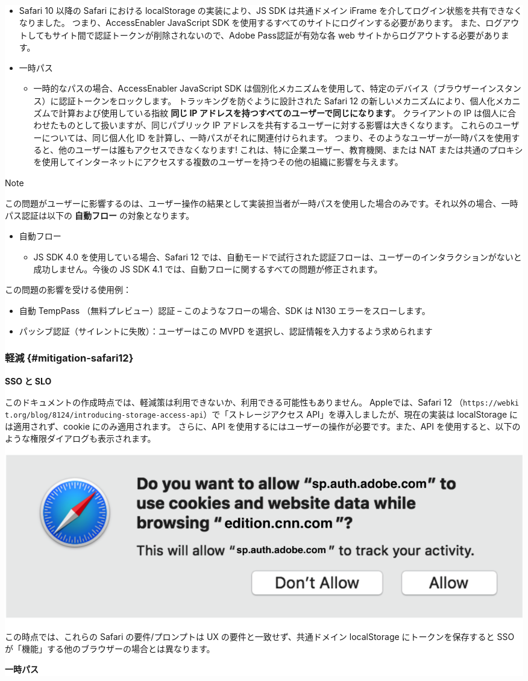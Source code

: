    * Safari 10 以降の Safari における localStorage の実装により、JS SDK は共通ドメイン iFrame を介してログイン状態を共有できなくなりました。 つまり、AccessEnabler JavaScript SDK を使用するすべてのサイトにログインする必要があります。 また、ログアウトしてもサイト間で認証トークンが削除されないので、Adobe Pass認証が有効な各 web サイトからログアウトする必要があります。

* 一時パス

   * 一時的なパスの場合、AccessEnabler JavaScript SDK は個別化メカニズムを使用して、特定のデバイス（ブラウザーインスタンス）に認証トークンをロックします。 トラッキングを防ぐように設計された Safari 12 の新しいメカニズムにより、個人化メカニズムで計算および使用している指紋 **同じ IP アドレスを持つすべてのユーザーで同じになります**。 クライアントの IP は個人に合わせたものとして扱いますが、同じパブリック IP アドレスを共有するユーザーに対する影響は大きくなります。 これらのユーザーについては、同じ個人化 ID を計算し、一時パスがそれに関連付けられます。 つまり、そのようなユーザーが一時パスを使用すると、他のユーザーは誰もアクセスできなくなります\! これは、特に企業ユーザー、教育機関、または NAT または共通のプロキシを使用してインターネットにアクセスする複数のユーザーを持つその他の組織に影響を与えます。

>[!NOTE]
>
>この問題がユーザーに影響するのは、ユーザー操作の結果として実装担当者が一時パスを使用した場合のみです。それ以外の場合、一時パス認証は以下の **自動フロー** の対象となります。

* 自動フロー

   * JS SDK 4.0 を使用している場合、Safari 12 では、自動モードで試行された認証フローは、ユーザーのインタラクションがないと成功しません。今後の JS SDK 4.1 では、自動フローに関するすべての問題が修正されます。

この問題の影響を受ける使用例：

* 自動 TempPass （無料プレビュー）認証 – このようなフローの場合、SDK は N130 エラーをスローします。

* パッシブ認証（サイレントに失敗）：ユーザーはこの MVPD を選択し、認証情報を入力するよう求められます

### 軽減 {#mitigation-safari12}

**SSO と SLO**

このドキュメントの作成時点では、軽減策は利用できないか、利用できる可能性もありません。 Appleでは、Safari 12 （`https://webkit.org/blog/8124/introducing-storage-access-api`）で「ストレージアクセス API」を導入しましたが、現在の実装は localStorage には適用されず、cookie にのみ適用されます。 さらに、API を使用するにはユーザーの操作が必要です。また、API を使用すると、以下のような権限ダイアログも表示されます。

![](../assets/permission-dialog-apple.png)


この時点では、これらの Safari の要件/プロンプトは UX の要件と一致せず、共通ドメイン localStorage にトークンを保存すると SSO が「機能」する他のブラウザーの場合とは異なります。

**一時パス**
